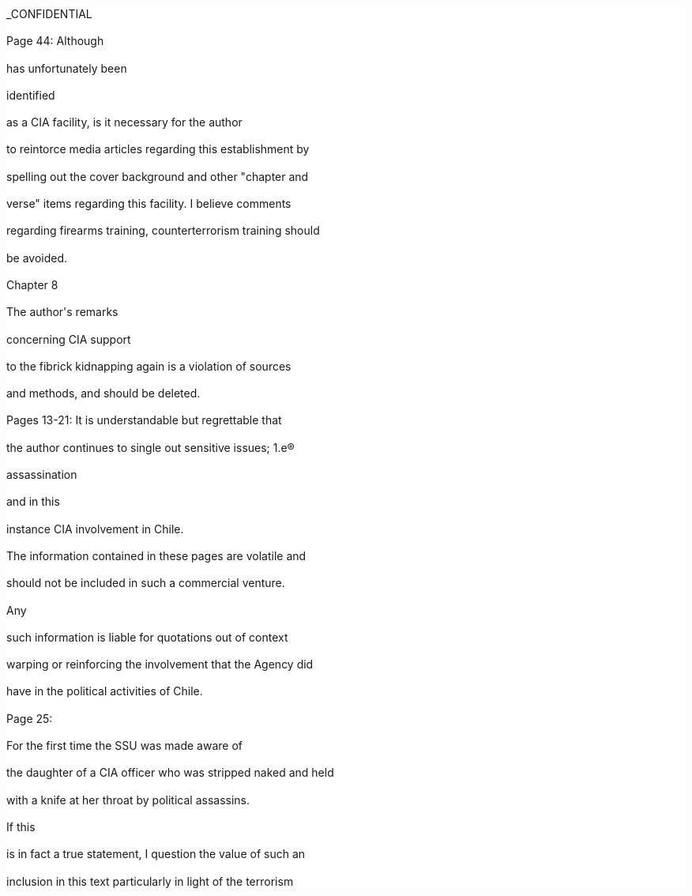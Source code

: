_CONFIDENTIAL

Page 44: Although

has unfortunately been

identified

as a CIA facility, is it necessary for the author

to reintorce media articles regarding this establishment by

spelling out the cover background and other "chapter and

verse" items regarding this facility. I believe comments

regarding firearms training, counterterrorism training should

be avoided.

Chapter 8

The author's remarks

concerning CIA support

to the fibrick kidnapping again is a violation of sources

and methods, and should be deleted.

Pages 13-21: It is understandable but regrettable that

the author continues to single out sensitive issues; 1.e®

assassination

and in this

instance CIA involvement in Chile.

The information contained in these pages are volatile and

should not be included in such a commercial venture.

Any

such information is liable for quotations out of context

warping or reinforcing the involvement that the Agency did

have in the political activities of Chile.

Page 25:

For the first time the SSU was made aware of

the daughter of a CIA officer who was stripped naked and held

with a knife at her throat by political assassins.

If this

is in fact a true statement, I question the value of such an

inclusion in this text particularly in light of the terrorism
